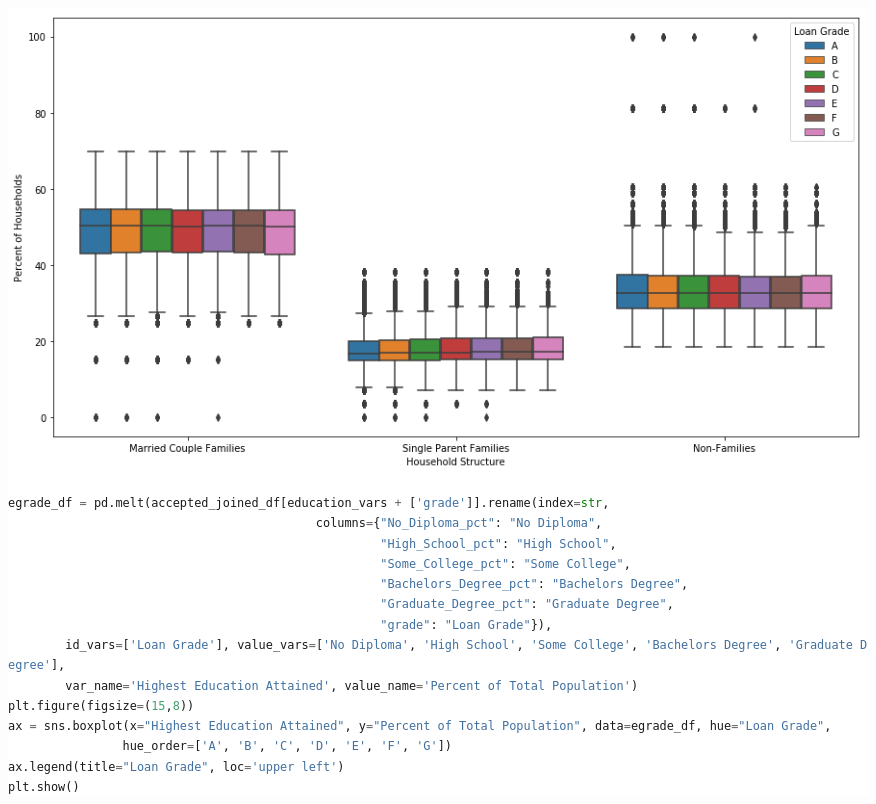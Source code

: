 ![png](EthicalImplications_files/EthicalImplications_31_0.png)




```python
egrade_df = pd.melt(accepted_joined_df[education_vars + ['grade']].rename(index=str, 
                                           columns={"No_Diploma_pct": "No Diploma", 
                                                    "High_School_pct": "High School", 
                                                    "Some_College_pct": "Some College", 
                                                    "Bachelors_Degree_pct": "Bachelors Degree", 
                                                    "Graduate_Degree_pct": "Graduate Degree", 
                                                    "grade": "Loan Grade"}),
        id_vars=['Loan Grade'], value_vars=['No Diploma', 'High School', 'Some College', 'Bachelors Degree', 'Graduate Degree'], 
        var_name='Highest Education Attained', value_name='Percent of Total Population') 
plt.figure(figsize=(15,8))
ax = sns.boxplot(x="Highest Education Attained", y="Percent of Total Population", data=egrade_df, hue="Loan Grade",
                hue_order=['A', 'B', 'C', 'D', 'E', 'F', 'G'])
ax.legend(title="Loan Grade", loc='upper left')
plt.show()
```


